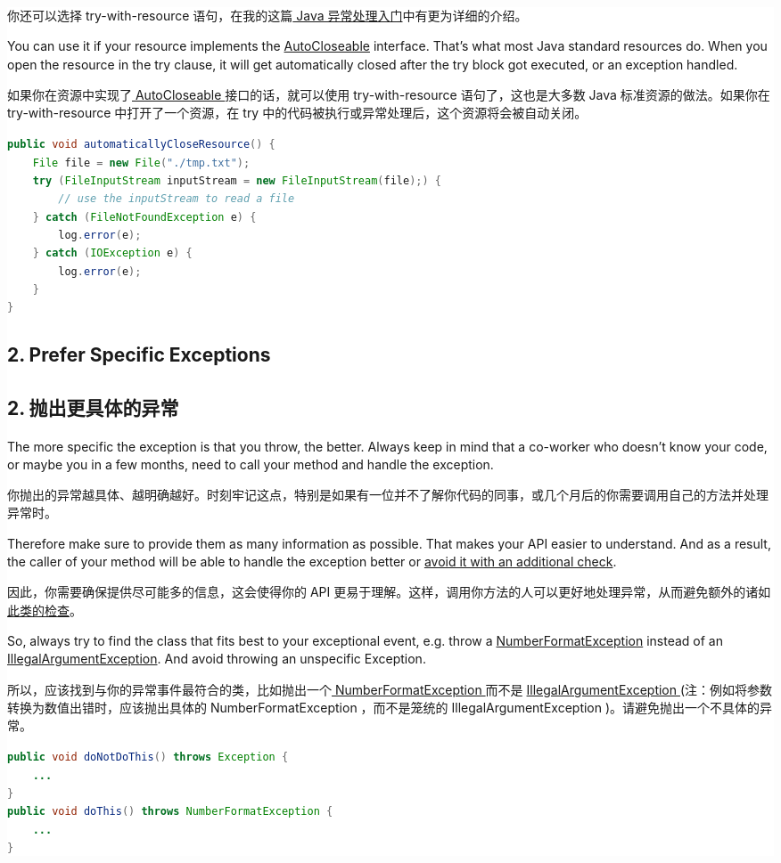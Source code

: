 你还可以选择 try-with-resource 语句，在我的这篇[ Java 异常处理入门](https://stackify.com/specify-handle-exceptions-java/?utm_referrer=https%3A%2F%2Fdzone.com%2F#tryWithResource)中有更为详细的介绍。

You can use it if your resource implements the [AutoCloseable](https://docs.oracle.com/javase/8/docs/api/java/lang/AutoCloseable.html) interface. That’s what most Java standard resources do. When you open the resource in the try clause, it will get automatically closed after the try block got executed, or an exception handled.

如果你在资源中实现了[ AutoCloseable ](https://docs.oracle.com/javase/8/docs/api/java/lang/AutoCloseable.html)接口的话，就可以使用 try-with-resource 语句了，这也是大多数 Java 标准资源的做法。如果你在 try-with-resource 中打开了一个资源，在 try 中的代码被执行或异常处理后，这个资源将会被自动关闭。

```java
public void automaticallyCloseResource() {
    File file = new File("./tmp.txt");
    try (FileInputStream inputStream = new FileInputStream(file);) {
        // use the inputStream to read a file
    } catch (FileNotFoundException e) {
        log.error(e);
    } catch (IOException e) {
        log.error(e);
    }
}
```

## 2. Prefer Specific Exceptions
## 2. 抛出更具体的异常

The more specific the exception is that you throw, the better. Always keep in mind that a co-worker who doesn’t know your code, or maybe you in a few months, need to call your method and handle the exception.

你抛出的异常越具体、越明确越好。时刻牢记这点，特别是如果有一位并不了解你代码的同事，或几个月后的你需要调用自己的方法并处理异常时。

Therefore make sure to provide them as many information as possible. That makes your API easier to understand. And as a result, the caller of your method will be able to handle the exception better or [avoid it with an additional check](https://stackify.com/top-java-software-errors/?utm_referrer=https%3A%2F%2Fdzone.com%2F).

因此，你需要确保提供尽可能多的信息，这会使得你的 API 更易于理解。这样，调用你方法的人可以更好地处理异常，从而避免额外的诸如[此类的检查](https://stackify.com/top-java-software-errors/?utm_referrer=https%3A%2F%2Fdzone.com%2F)。

So, always try to find the class that fits best to your exceptional event, e.g. throw a [NumberFormatException](https://docs.oracle.com/javase/8/docs/api/java/lang/NumberFormatException.html) instead of an [IllegalArgumentException](https://docs.oracle.com/javase/8/docs/api/java/lang/IllegalArgumentException.html). And avoid throwing an unspecific Exception.

所以，应该找到与你的异常事件最符合的类，比如抛出一个[ NumberFormatException ](https://docs.oracle.com/javase/8/docs/api/java/lang/NumberFormatException.html) 而不是 [ IllegalArgumentException ](https://docs.oracle.com/javase/8/docs/api/java/lang/IllegalArgumentException.html)(注：例如将参数转换为数值出错时，应该抛出具体的 NumberFormatException ，而不是笼统的 IllegalArgumentException )。请避免抛出一个不具体的异常。

```java
public void doNotDoThis() throws Exception {
    ...
}
public void doThis() throws NumberFormatException {
    ...
}
```
